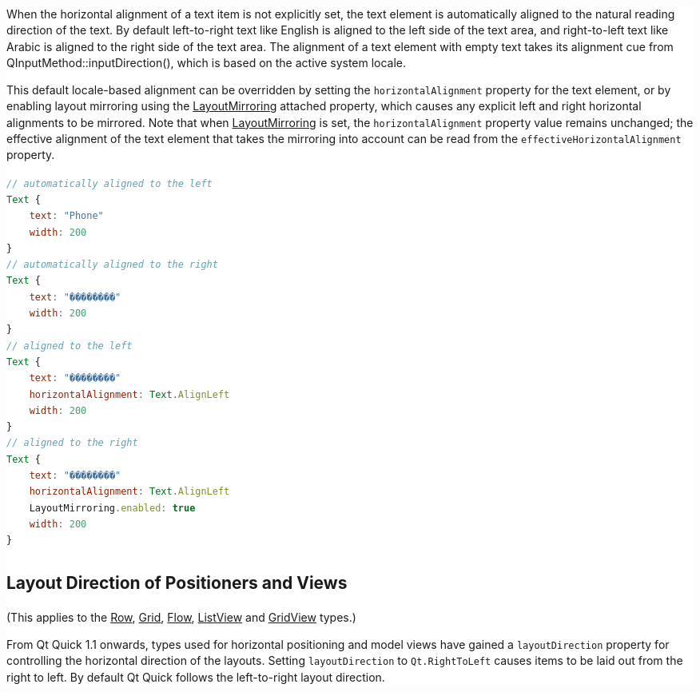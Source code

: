 When the horizontal alignment of a text item is not explicitly set, the text element is automatically aligned to the natural reading direction of the text. By default left-to-right text like English is aligned to the left side of the text area, and right-to-left text like Arabic is aligned to the right side of the text area. The alignment of a text element with empty text takes its alignment cue from QInputMethod::inputDirection(), which is based on the active system locale.

This default locale-based alignment can be overridden by setting the `horizontalAlignment` property for the text element, or by enabling layout mirroring using the [LayoutMirroring](../QtQuick.LayoutMirroring/index.html) attached property, which causes any explicit left and right horizontal alignments to be mirrored. Note that when [LayoutMirroring](../QtQuick.LayoutMirroring/index.html) is set, the `horizontalAlignment` property value remains unchanged; the effective alignment of the text element that takes the mirroring into account can be read from the `effectiveHorizontalAlignment` property.

``` qml
// automatically aligned to the left
Text {
    text: "Phone"
    width: 200
}
// automatically aligned to the right
Text {
    text: "��������"
    width: 200
}
// aligned to the left
Text {
    text: "��������"
    horizontalAlignment: Text.AlignLeft
    width: 200
}
// aligned to the right
Text {
    text: "��������"
    horizontalAlignment: Text.AlignLeft
    LayoutMirroring.enabled: true
    width: 200
}
```

<span id="layout-direction-of-positioners-and-views"></span>
Layout Direction of Positioners and Views
-----------------------------------------

(This applies to the [Row](../QtQuick.qtquick-positioning-layouts/index.html#row), [Grid](../QtQuick.qtquick-positioning-layouts/index.html#grid), [Flow](../QtQuick.qtquick-positioning-layouts/index.html#flow), [ListView](../QtQuick.ListView/index.html) and [GridView](https://developer.ubuntu.com/api/apps/qml/sdk-15.04/QtQuick.draganddrop/#gridview) types.)

From Qt Quick 1.1 onwards, types used for horizontal positioning and model views have gained a `layoutDirection` property for controlling the horizontal direction of the layouts. Setting `layoutDirection` to `Qt.RightToLeft` causes items to be laid out from the right to left. By default Qt Quick follows the left-to-right layout direction.
